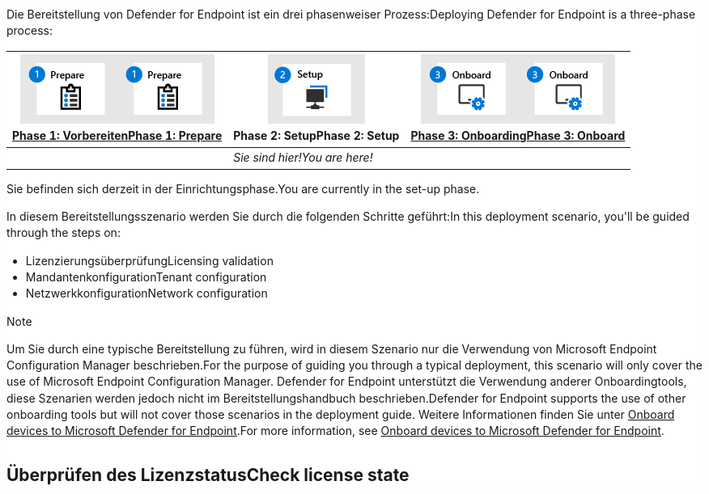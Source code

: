 <span data-ttu-id="cc147-110">Die Bereitstellung von Defender for Endpoint ist ein drei phasenweiser Prozess:</span><span class="sxs-lookup"><span data-stu-id="cc147-110">Deploying Defender for Endpoint is a three-phase process:</span></span>

| <span data-ttu-id="cc147-111">[![Bereitstellungsphase – Vorbereiten](images/phase-diagrams/prepare.png)](prepare-deployment.md)</span><span class="sxs-lookup"><span data-stu-id="cc147-111">[![deployment phase - prepare](images/phase-diagrams/prepare.png)](prepare-deployment.md)</span></span><br>[<span data-ttu-id="cc147-112">Phase 1: Vorbereiten</span><span class="sxs-lookup"><span data-stu-id="cc147-112">Phase 1: Prepare</span></span>](prepare-deployment.md) | ![Bereitstellungsphase – Setup](images/phase-diagrams/setup.png)<br><span data-ttu-id="cc147-114">Phase 2: Setup</span><span class="sxs-lookup"><span data-stu-id="cc147-114">Phase 2: Setup</span></span> | <span data-ttu-id="cc147-115">[![Bereitstellungsphase – onboard](images/phase-diagrams/onboard.png)](onboarding.md)</span><span class="sxs-lookup"><span data-stu-id="cc147-115">[![deployment phase - onboard](images/phase-diagrams/onboard.png)](onboarding.md)</span></span><br>[<span data-ttu-id="cc147-116">Phase 3: Onboarding</span><span class="sxs-lookup"><span data-stu-id="cc147-116">Phase 3: Onboard</span></span>](onboarding.md) |
| ----- | ----- | ----- |
| | <span data-ttu-id="cc147-117">*Sie sind hier!*</span><span class="sxs-lookup"><span data-stu-id="cc147-117">*You are here!*</span></span>||

<span data-ttu-id="cc147-118">Sie befinden sich derzeit in der Einrichtungsphase.</span><span class="sxs-lookup"><span data-stu-id="cc147-118">You are currently in the set-up phase.</span></span>

<span data-ttu-id="cc147-119">In diesem Bereitstellungsszenario werden Sie durch die folgenden Schritte geführt:</span><span class="sxs-lookup"><span data-stu-id="cc147-119">In this deployment scenario, you'll be guided through the steps on:</span></span>
- <span data-ttu-id="cc147-120">Lizenzierungsüberprüfung</span><span class="sxs-lookup"><span data-stu-id="cc147-120">Licensing validation</span></span>
- <span data-ttu-id="cc147-121">Mandantenkonfiguration</span><span class="sxs-lookup"><span data-stu-id="cc147-121">Tenant configuration</span></span>
- <span data-ttu-id="cc147-122">Netzwerkkonfiguration</span><span class="sxs-lookup"><span data-stu-id="cc147-122">Network configuration</span></span>


>[!NOTE]
><span data-ttu-id="cc147-123">Um Sie durch eine typische Bereitstellung zu führen, wird in diesem Szenario nur die Verwendung von Microsoft Endpoint Configuration Manager beschrieben.</span><span class="sxs-lookup"><span data-stu-id="cc147-123">For the purpose of guiding you through a typical deployment, this scenario will only cover the use of Microsoft Endpoint Configuration Manager.</span></span> <span data-ttu-id="cc147-124">Defender for Endpoint unterstützt die Verwendung anderer Onboardingtools, diese Szenarien werden jedoch nicht im Bereitstellungshandbuch beschrieben.</span><span class="sxs-lookup"><span data-stu-id="cc147-124">Defender for Endpoint supports the use of other onboarding tools but will not cover those scenarios in the deployment guide.</span></span> <span data-ttu-id="cc147-125">Weitere Informationen finden Sie unter [Onboard devices to Microsoft Defender for Endpoint](onboard-configure.md).</span><span class="sxs-lookup"><span data-stu-id="cc147-125">For more information, see [Onboard devices to Microsoft Defender for Endpoint](onboard-configure.md).</span></span>

## <a name="check-license-state"></a><span data-ttu-id="cc147-126">Überprüfen des Lizenzstatus</span><span class="sxs-lookup"><span data-stu-id="cc147-126">Check license state</span></span>
